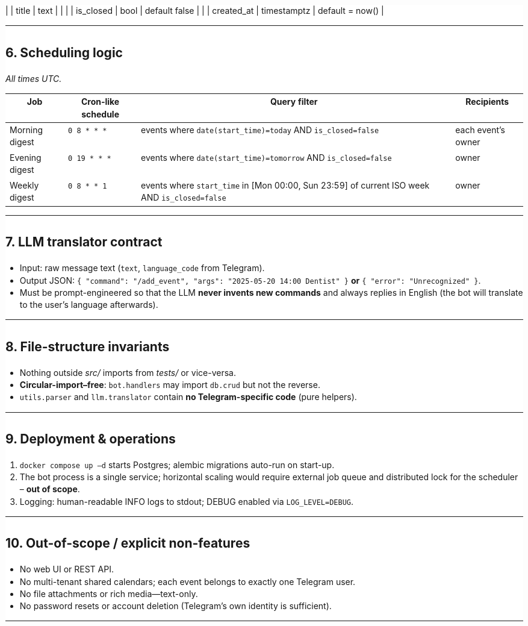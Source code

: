 |            | title        | text             |                                   |
|            | is\_closed   | bool             | default false                     |
|            | created\_at  | timestamptz      | default = now()                   |

---

## 6. Scheduling logic

*All times UTC.*

| Job            | Cron‐like schedule | Query filter                                                                                   | Recipients         |
| -------------- | ------------------ | ---------------------------------------------------------------------------------------------- | ------------------ |
| Morning digest | `0 8 * * *`        | events where `date(start_time)=today` AND `is_closed=false`                                    | each event’s owner |
| Evening digest | `0 19 * * *`       | events where `date(start_time)=tomorrow` AND `is_closed=false`                                 | owner              |
| Weekly digest  | `0 8 * * 1`        | events where `start_time` in \[Mon 00:00, Sun 23:59] of current ISO week AND `is_closed=false` | owner              |

---

## 7. LLM translator contract

* Input: raw message text (`text`, `language_code` from Telegram).
* Output JSON: `{ "command": "/add_event", "args": "2025-05-20 14:00 Dentist" }` **or** `{ "error": "Unrecognized" }`.
* Must be prompt-engineered so that the LLM **never invents new commands** and always replies in English (the bot will translate to the user’s language afterwards).

---

## 8. File-structure invariants

* Nothing outside *src/* imports from *tests/* or vice-versa.
* **Circular-import–free**: `bot.handlers` may import `db.crud` but not the reverse.
* `utils.parser` and `llm.translator` contain **no Telegram-specific code** (pure helpers).

---

## 9. Deployment & operations

1. `docker compose up –d` starts Postgres; alembic migrations auto-run on start-up.
2. The bot process is a single service; horizontal scaling would require external job queue and distributed lock for the scheduler – **out of scope**.
3. Logging: human-readable INFO logs to stdout; DEBUG enabled via `LOG_LEVEL=DEBUG`.

---

## 10. Out-of-scope / explicit non-features

* No web UI or REST API.
* No multi-tenant shared calendars; each event belongs to exactly one Telegram user.
* No file attachments or rich media—text-only.
* No password resets or account deletion (Telegram’s own identity is sufficient).

---